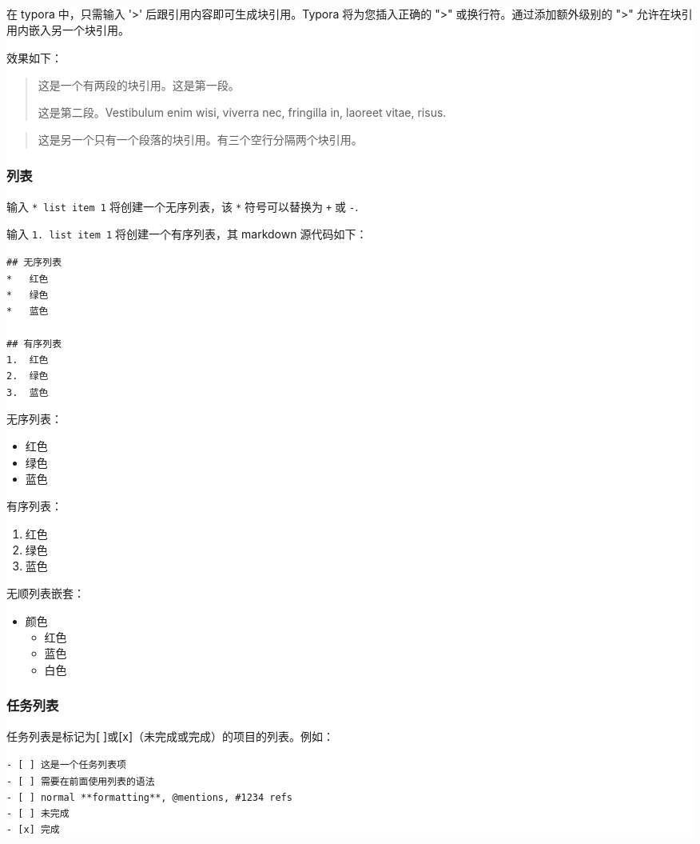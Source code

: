 在 typora 中，只需输入 '>' 后跟引用内容即可生成块引用。Typora 将为您插入正确的 ">" 或换行符。通过添加额外级别的 ">" 允许在块引用内嵌入另一个块引用。

效果如下：

> 这是一个有两段的块引用。这是第一段。
>
> 这是第二段。Vestibulum enim wisi, viverra nec, fringilla in, laoreet vitae, risus.

> 这是另一个只有一个段落的块引用。有三个空行分隔两个块引用。

### 列表

输入 `* list item 1` 将创建一个无序列表，该 `*` 符号可以替换为 `+` 或 `-`.

输入 `1. list item 1` 将创建一个有序列表，其 markdown 源代码如下：

```
## 无序列表
*   红色
*   绿色
*   蓝色

## 有序列表
1.  红色
2. 	绿色
3.	蓝色
```

无序列表：

* 红色
* 绿色
* 蓝色

有序列表：

1. 红色
2. 绿色
3. 蓝色

无顺列表嵌套：

* 颜色
    * 红色
    * 蓝色
    * 白色 

### 任务列表

任务列表是标记为[ ]或[x]（未完成或完成）的项目的列表。例如：

```
- [ ] 这是一个任务列表项
- [ ] 需要在前面使用列表的语法
- [ ] normal **formatting**, @mentions, #1234 refs
- [ ] 未完成
- [x] 完成
```


[^footnote]: Here is the *text* of the **footnote**.
